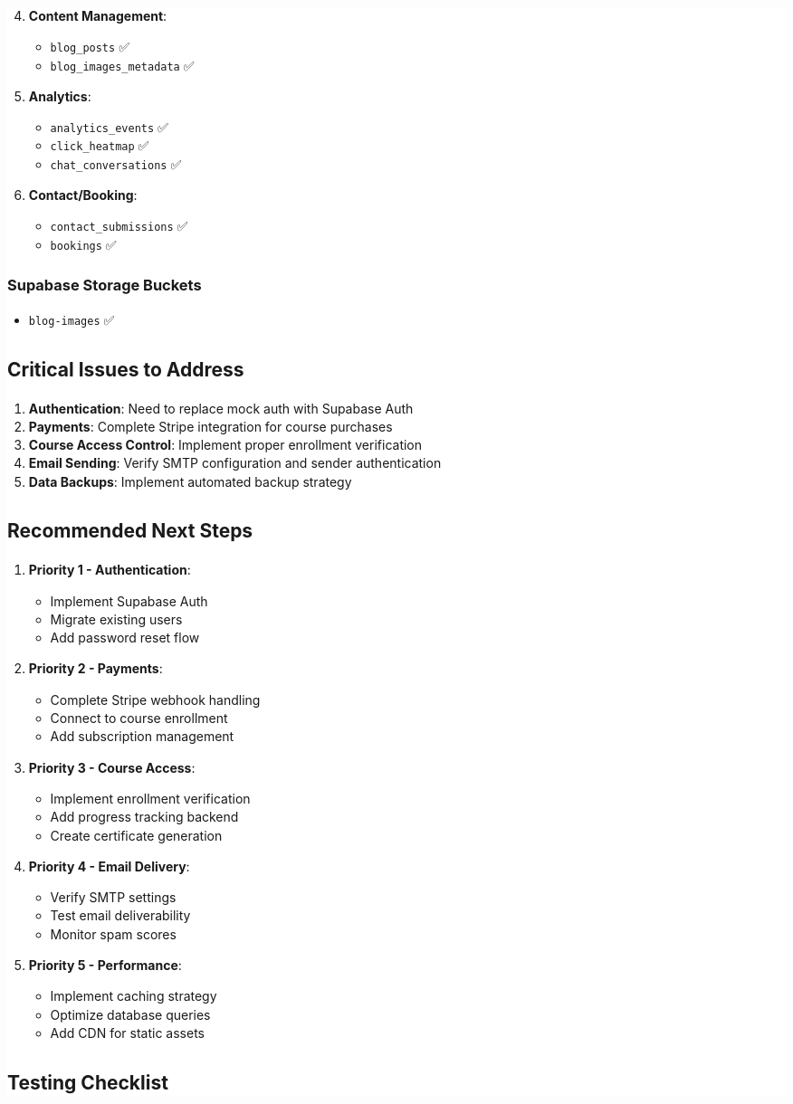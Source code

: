 4. **Content Management**:
   - `blog_posts` ✅
   - `blog_images_metadata` ✅

5. **Analytics**:
   - `analytics_events` ✅
   - `click_heatmap` ✅
   - `chat_conversations` ✅

6. **Contact/Booking**:
   - `contact_submissions` ✅
   - `bookings` ✅

### Supabase Storage Buckets
- `blog-images` ✅

## Critical Issues to Address

1. **Authentication**: Need to replace mock auth with Supabase Auth
2. **Payments**: Complete Stripe integration for course purchases
3. **Course Access Control**: Implement proper enrollment verification
4. **Email Sending**: Verify SMTP configuration and sender authentication
5. **Data Backups**: Implement automated backup strategy

## Recommended Next Steps

1. **Priority 1 - Authentication**:
   - Implement Supabase Auth
   - Migrate existing users
   - Add password reset flow

2. **Priority 2 - Payments**:
   - Complete Stripe webhook handling
   - Connect to course enrollment
   - Add subscription management

3. **Priority 3 - Course Access**:
   - Implement enrollment verification
   - Add progress tracking backend
   - Create certificate generation

4. **Priority 4 - Email Delivery**:
   - Verify SMTP settings
   - Test email deliverability
   - Monitor spam scores

5. **Priority 5 - Performance**:
   - Implement caching strategy
   - Optimize database queries
   - Add CDN for static assets

## Testing Checklist
